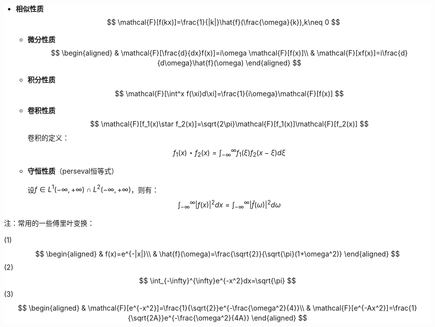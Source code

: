 - **相似性质**
	$$
		\mathcal{F}[f(kx)]=\frac{1}{|k|}\hat{f}(\frac{\omega}{k}),k\neq 0
	$$
	
	- **微分性质**
		$$
		\begin{aligned}
		& \mathcal{F}[\frac{d}{dx}f(x)]=i\omega \mathcal{F}[f(x)]\\
		& \mathcal{F}[xf(x)]=i\frac{d}{d\omega}\hat{f}(\omega)
		\end{aligned}
		$$
	
	- **积分性质**
		$$
		\mathcal{F}[\int^x f(\xi)d\xi]=\frac{1}{i\omega}\mathcal{F}[f(x)]
		$$
	
	- **卷积性质**
		$$
		\mathcal{F}[f_1(x)\star f_2(x)]=\sqrt{2\pi}\mathcal{F}[f_1(x)]\mathcal{F}[f_2(x)]
		$$
		卷积的定义：
		$$
		f_1(x)\star f_2(x)=\int_{-\infty}^{\infty}f_1(\xi)f_2(x-\xi)d\xi
		$$
	
	- **守恒性质**（perseval恒等式）
	
		设$f\in L^1(-\infty, +\infty)\cap L^2(-\infty, +\infty)$，则有：
		$$
		\int_{-\infty}^{\infty}|f(x)|^2dx=\int_{-\infty}^{\infty}|\hat{f}(\omega)|^2d\omega
		$$

注：常用的一些傅里叶变换：

(1)
$$
\begin{aligned}
& f(x)=e^{-|x|}\\
& \hat{f}(\omega)=\frac{\sqrt{2}}{\sqrt{\pi}(1+\omega^2)}
\end{aligned}
$$
(2)
$$
\int_{-\infty}^{\infty}e^{-x^2}dx=\sqrt{\pi}
$$
(3)
$$
\begin{aligned}
& \mathcal{F}[e^{-x^2}]=\frac{1}{\sqrt{2}}e^{-\frac{\omega^2}{4}}\\
& \mathcal{F}[e^{-Ax^2}]=\frac{1}{\sqrt{2A}}e^{-\frac{\omega^2}{4A}}
\end{aligned}
$$
